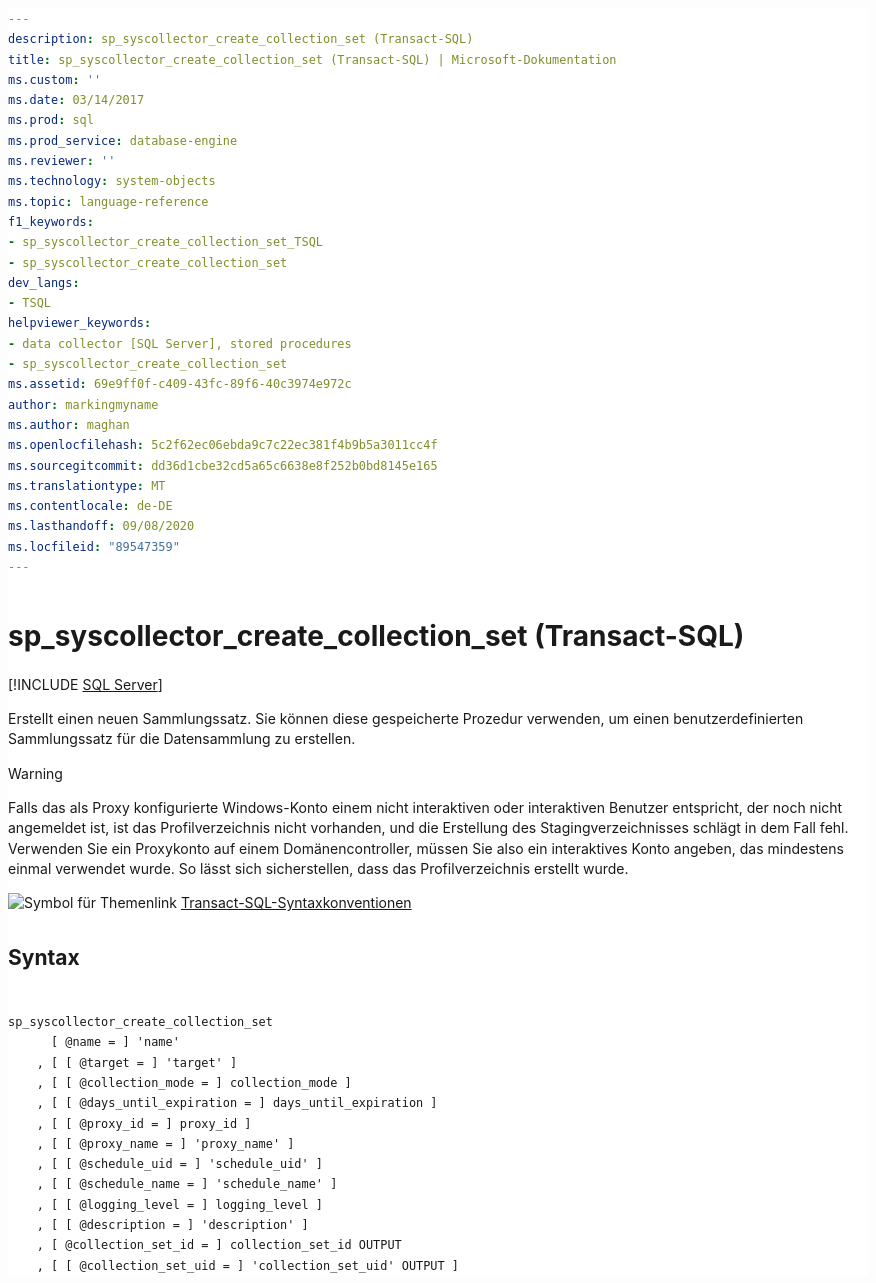 ```yaml
---
description: sp_syscollector_create_collection_set (Transact-SQL)
title: sp_syscollector_create_collection_set (Transact-SQL) | Microsoft-Dokumentation
ms.custom: ''
ms.date: 03/14/2017
ms.prod: sql
ms.prod_service: database-engine
ms.reviewer: ''
ms.technology: system-objects
ms.topic: language-reference
f1_keywords:
- sp_syscollector_create_collection_set_TSQL
- sp_syscollector_create_collection_set
dev_langs:
- TSQL
helpviewer_keywords:
- data collector [SQL Server], stored procedures
- sp_syscollector_create_collection_set
ms.assetid: 69e9ff0f-c409-43fc-89f6-40c3974e972c
author: markingmyname
ms.author: maghan
ms.openlocfilehash: 5c2f62ec06ebda9c7c22ec381f4b9b5a3011cc4f
ms.sourcegitcommit: dd36d1cbe32cd5a65c6638e8f252b0bd8145e165
ms.translationtype: MT
ms.contentlocale: de-DE
ms.lasthandoff: 09/08/2020
ms.locfileid: "89547359"
---
```

# <a name="sp_syscollector_create_collection_set-transact-sql"></a>sp_syscollector_create_collection_set (Transact-SQL)
[!INCLUDE [SQL Server](../../includes/applies-to-version/sqlserver.md)]

  Erstellt einen neuen Sammlungssatz. Sie können diese gespeicherte Prozedur verwenden, um einen benutzerdefinierten Sammlungssatz für die Datensammlung zu erstellen.  
  
> [!WARNING]  
>  Falls das als Proxy konfigurierte Windows-Konto einem nicht interaktiven oder interaktiven Benutzer entspricht, der noch nicht angemeldet ist, ist das Profilverzeichnis nicht vorhanden, und die Erstellung des Stagingverzeichnisses schlägt in dem Fall fehl. Verwenden Sie ein Proxykonto auf einem Domänencontroller, müssen Sie also ein interaktives Konto angeben, das mindestens einmal verwendet wurde. So lässt sich sicherstellen, dass das Profilverzeichnis erstellt wurde.  
  
 ![Symbol für Themenlink](../../database-engine/configure-windows/media/topic-link.gif "Symbol für Themenlink") [Transact-SQL-Syntaxkonventionen](../../t-sql/language-elements/transact-sql-syntax-conventions-transact-sql.md)  
  
## <a name="syntax"></a>Syntax  
  
```  
  
sp_syscollector_create_collection_set   
      [ @name = ] 'name'  
    , [ [ @target = ] 'target' ]  
    , [ [ @collection_mode = ] collection_mode ]  
    , [ [ @days_until_expiration = ] days_until_expiration ]  
    , [ [ @proxy_id = ] proxy_id ]  
    , [ [ @proxy_name = ] 'proxy_name' ]  
    , [ [ @schedule_uid = ] 'schedule_uid' ]  
    , [ [ @schedule_name = ] 'schedule_name' ]  
    , [ [ @logging_level = ] logging_level ]  
    , [ [ @description = ] 'description' ]  
    , [ @collection_set_id = ] collection_set_id OUTPUT   
    , [ [ @collection_set_uid = ] 'collection_set_uid' OUTPUT ]  
```